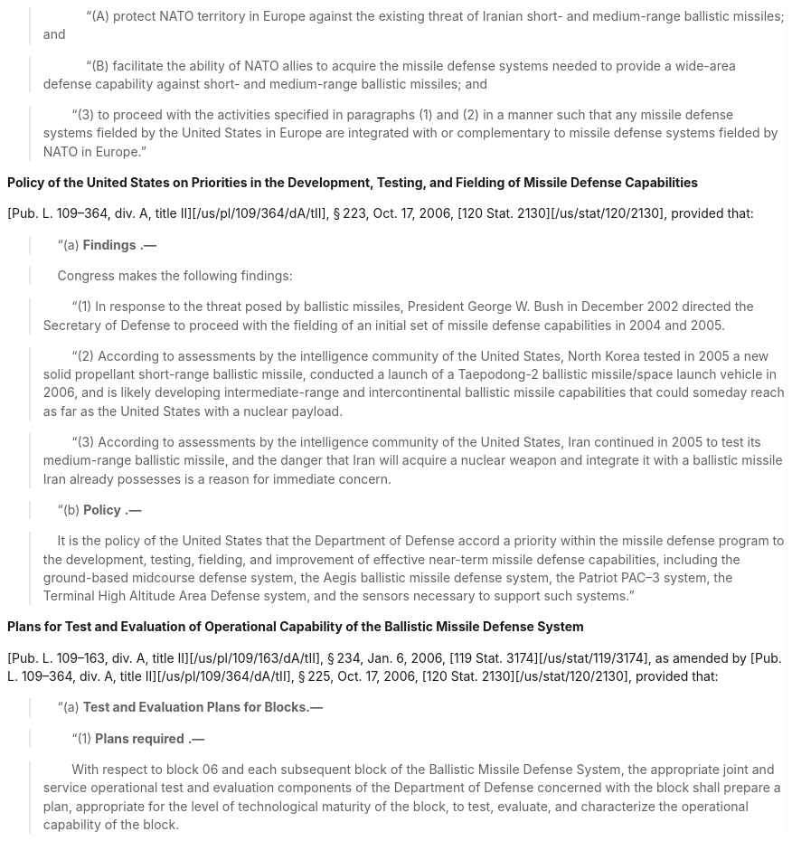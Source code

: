 >             “(A) protect NATO territory in Europe against the existing threat of Iranian short- and medium-range ballistic missiles; and

>             “(B) facilitate the ability of NATO allies to acquire the missile defense systems needed to provide a wide-area defense capability against short- and medium-range ballistic missiles; and

>         “(3) to proceed with the activities specified in paragraphs (1) and (2) in a manner such that any missile defense systems fielded by the United States in Europe are integrated with or complementary to missile defense systems fielded by NATO in Europe.”

 __Policy of the United States on Priorities in the Development, Testing, and Fielding of Missile Defense Capabilities__ 

[Pub. L. 109–364, div. A, title II][/us/pl/109/364/dA/tII], § 223, Oct. 17, 2006, [120 Stat. 2130][/us/stat/120/2130], provided that:

>     “(a)  __Findings__  __.—__ 

>     Congress makes the following findings:

>         “(1) In response to the threat posed by ballistic missiles, President George W. Bush in December 2002 directed the Secretary of Defense to proceed with the fielding of an initial set of missile defense capabilities in 2004 and 2005.

>         “(2) According to assessments by the intelligence community of the United States, North Korea tested in 2005 a new solid propellant short-range ballistic missile, conducted a launch of a Taepodong-2 ballistic missile/space launch vehicle in 2006, and is likely developing intermediate-range and intercontinental ballistic missile capabilities that could someday reach as far as the United States with a nuclear payload.

>         “(3) According to assessments by the intelligence community of the United States, Iran continued in 2005 to test its medium-range ballistic missile, and the danger that Iran will acquire a nuclear weapon and integrate it with a ballistic missile Iran already possesses is a reason for immediate concern.

>     “(b)  __Policy__  __.—__ 

>     It is the policy of the United States that the Department of Defense accord a priority within the missile defense program to the development, testing, fielding, and improvement of effective near-term missile defense capabilities, including the ground-based midcourse defense system, the Aegis ballistic missile defense system, the Patriot PAC–3 system, the Terminal High Altitude Area Defense system, and the sensors necessary to support such systems.”

 __Plans for Test and Evaluation of Operational Capability of the Ballistic Missile Defense System__ 

[Pub. L. 109–163, div. A, title II][/us/pl/109/163/dA/tII], § 234, Jan. 6, 2006, [119 Stat. 3174][/us/stat/119/3174], as amended by [Pub. L. 109–364, div. A, title II][/us/pl/109/364/dA/tII], § 225, Oct. 17, 2006, [120 Stat. 2130][/us/stat/120/2130], provided that:

>     “(a) __Test and Evaluation Plans for Blocks.—__ 

>         “(1)  __Plans required__  __.—__ 

>         With respect to block 06 and each subsequent block of the Ballistic Missile Defense System, the appropriate joint and service operational test and evaluation components of the Department of Defense concerned with the block shall prepare a plan, appropriate for the level of technological maturity of the block, to test, evaluate, and characterize the operational capability of the block.
